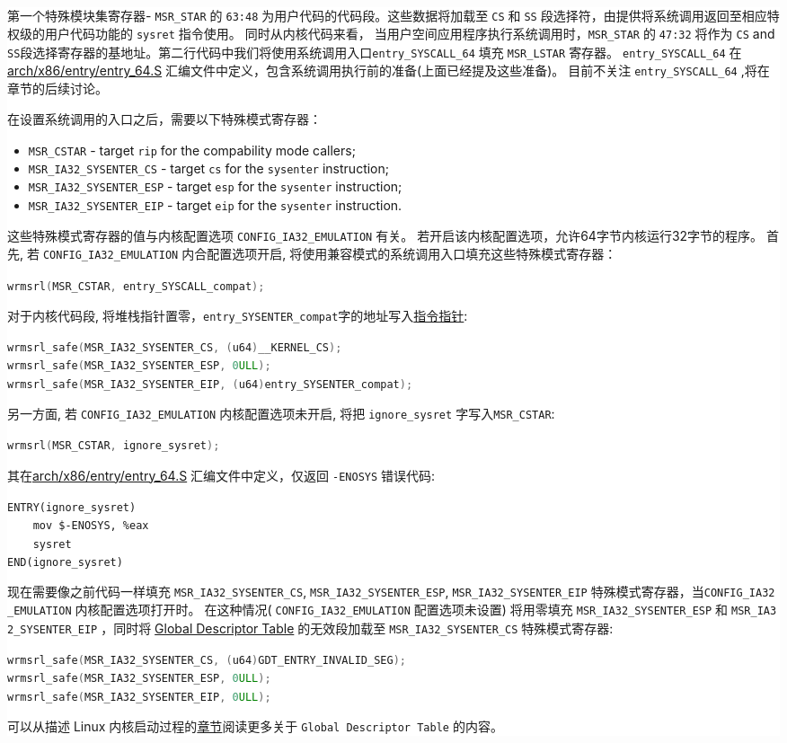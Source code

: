 第一个特殊模块集寄存器- `MSR_STAR` 的 `63:48` 为用户代码的代码段。这些数据将加载至 `CS` 和  `SS` 段选择符，由提供将系统调用返回至相应特权级的用户代码功能的 `sysret` 指令使用。 同时从内核代码来看， 当用户空间应用程序执行系统调用时，`MSR_STAR` 的 `47:32` 将作为 `CS` and `SS`段选择寄存器的基地址。第二行代码中我们将使用系统调用入口`entry_SYSCALL_64` 填充 `MSR_LSTAR` 寄存器。 `entry_SYSCALL_64` 在 [arch/x86/entry/entry_64.S](https://github.com/torvalds/linux/blob/master/arch/x86/entry/entry_64.S) 汇编文件中定义，包含系统调用执行前的准备(上面已经提及这些准备)。 目前不关注 `entry_SYSCALL_64` ,将在章节的后续讨论。

在设置系统调用的入口之后，需要以下特殊模式寄存器：

* `MSR_CSTAR` - target `rip` for the compability mode callers;
* `MSR_IA32_SYSENTER_CS` - target `cs` for the `sysenter` instruction;
* `MSR_IA32_SYSENTER_ESP` - target `esp` for the `sysenter` instruction;
* `MSR_IA32_SYSENTER_EIP` - target `eip` for the `sysenter` instruction.

这些特殊模式寄存器的值与内核配置选项 `CONFIG_IA32_EMULATION` 有关。 若开启该内核配置选项，允许64字节内核运行32字节的程序。 首先, 若 `CONFIG_IA32_EMULATION` 内合配置选项开启, 将使用兼容模式的系统调用入口填充这些特殊模式寄存器：

```C
wrmsrl(MSR_CSTAR, entry_SYSCALL_compat);
```

对于内核代码段, 将堆栈指针置零，`entry_SYSENTER_compat`字的地址写入[指令指针](https://en.wikipedia.org/wiki/Program_counter):

```C
wrmsrl_safe(MSR_IA32_SYSENTER_CS, (u64)__KERNEL_CS);
wrmsrl_safe(MSR_IA32_SYSENTER_ESP, 0ULL);
wrmsrl_safe(MSR_IA32_SYSENTER_EIP, (u64)entry_SYSENTER_compat);
```

另一方面, 若 `CONFIG_IA32_EMULATION` 内核配置选项未开启, 将把 `ignore_sysret` 字写入`MSR_CSTAR`:

```C
wrmsrl(MSR_CSTAR, ignore_sysret);
```

其在[arch/x86/entry/entry_64.S](https://github.com/torvalds/linux/blob/master/arch/x86/entry/entry_64.S) 汇编文件中定义，仅返回 `-ENOSYS` 错误代码:

```assembly
ENTRY(ignore_sysret)
	mov	$-ENOSYS, %eax
	sysret
END(ignore_sysret)
```

现在需要像之前代码一样填充 `MSR_IA32_SYSENTER_CS`, `MSR_IA32_SYSENTER_ESP`, `MSR_IA32_SYSENTER_EIP` 特殊模式寄存器，当`CONFIG_IA32_EMULATION` 内核配置选项打开时。 在这种情况( `CONFIG_IA32_EMULATION` 配置选项未设置) 将用零填充 `MSR_IA32_SYSENTER_ESP` 和 `MSR_IA32_SYSENTER_EIP` ，同时将 [Global Descriptor Table](https://en.wikipedia.org/wiki/Global_Descriptor_Table) 的无效段加载至 `MSR_IA32_SYSENTER_CS` 特殊模式寄存器:

```C
wrmsrl_safe(MSR_IA32_SYSENTER_CS, (u64)GDT_ENTRY_INVALID_SEG);
wrmsrl_safe(MSR_IA32_SYSENTER_ESP, 0ULL);
wrmsrl_safe(MSR_IA32_SYSENTER_EIP, 0ULL);
```

可以从描述 Linux 内核启动过程的[章节](http://xinqiu.gitbooks.io/linux-insides-cn/content/Booting/linux-bootstrap-2.html)阅读更多关于 `Global Descriptor Table` 的内容。
